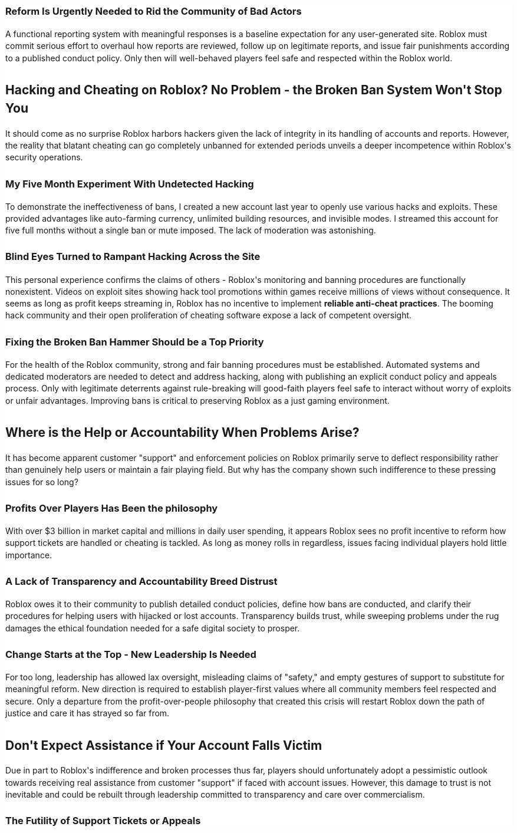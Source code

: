 ### Reform Is Urgently Needed to Rid the Community of Bad Actors  
A functional reporting system with meaningful responses is a baseline expectation for any user-generated site. Roblox must commit serious effort to overhaul how reports are reviewed, follow up on legitimate reports, and issue fair punishments according to a published conduct policy. Only then will well-behaved players feel safe and respected within the Roblox world.
## Hacking and Cheating on Roblox? No Problem - the Broken Ban System Won't Stop You
It should come as no surprise Roblox harbors hackers given the lack of integrity in its handling of accounts and reports. However, the reality that blatant cheating can go completely unbanned for extended periods unveils a deeper incompetence within Roblox's security operations. 
### My Five Month Experiment With Undetected Hacking
To demonstrate the ineffectiveness of bans, I created a new account last year to openly use various hacks and exploits. These provided advantages like auto-farming currency, unlimited building resources, and invisible modes. I streamed this account for five full months without a single ban or mute imposed. The lack of moderation was astonishing. 
### Blind Eyes Turned to Rampant Hacking Across the Site  
This personal experience confirms the claims of others - Roblox's monitoring and banning procedures are functionally nonexistent. Videos on exploit sites showing hack tool promotions within games receive millions of views without consequence. It seems as long as profit keeps streaming in, Roblox has no incentive to implement **reliable anti-cheat practices**. The booming hack community and their open proliferation of cheating software expose a lack of competent oversight.
### Fixing the Broken Ban Hammer Should be a Top Priority    
For the health of the Roblox community, strong and fair banning procedures must be established. Automated systems and dedicated moderators are needed to detect and address hacking, along with publishing an explicit conduct policy and appeals process. Only with legitimate deterrents against rule-breaking will good-faith players feel safe to interact without worry of exploits or unfair advantages. Improving bans is critical to preserving Roblox as a just gaming environment.
## Where is the Help or Accountability When Problems Arise? 
It has become apparent customer "support" and enforcement policies on Roblox primarily serve to deflect responsibility rather than genuinely help users or maintain a fair playing field. But why has the company shown such indifference to these pressing issues for so long?
### Profits Over Players Has Been the philosophy
With over $3 billion in market capital and millions in daily user spending, it appears Roblox sees no profit incentive to reform how support tickets are handled or cheating is tackled. As long as money rolls in regardless, issues facing individual players hold little importance. 
### A Lack of Transparency and Accountability Breed Distrust  
Roblox owes it to their community to publish detailed conduct policies, define how bans are conducted, and clarify their procedures for helping users with hijacked or lost accounts. Transparency builds trust, while sweeping problems under the rug damages the ethical foundation needed for a safe digital society to prosper. 
### Change Starts at the Top - New Leadership Is Needed
For too long, leadership has allowed lax oversight, misleading claims of "safety," and empty gestures of support to substitute for meaningful reform. New direction is required to establish player-first values where all community members feel respected and secure. Only a departure from the profit-over-people philosophy that created this crisis will restart Roblox down the path of justice and care it has strayed so far from. 
## Don't Expect Assistance if Your Account Falls Victim
Due in part to Roblox's indifference and broken processes thus far, players should unfortunately adopt a pessimistic outlook towards receiving real assistance from customer "support" if faced with account issues. However, this damage to trust is not inevitable and could be rebuilt through leadership committed to transparency and care over commercialism. 
### The Futility of Support Tickets or Appeals  